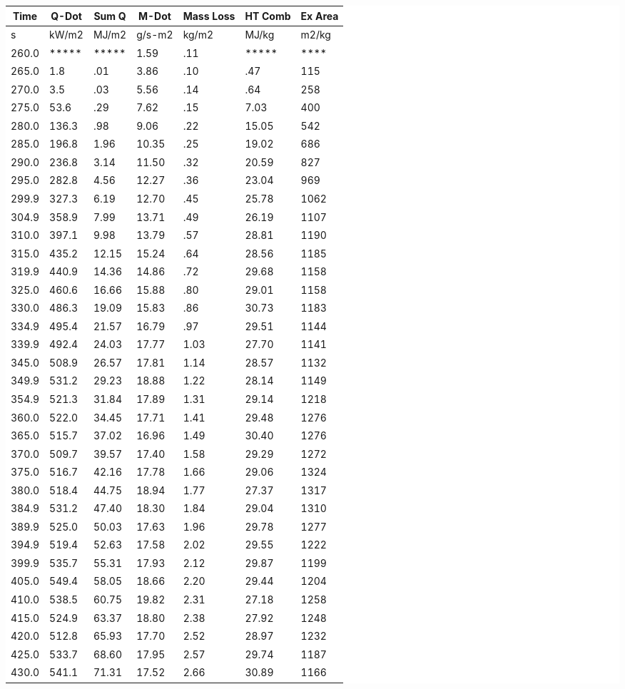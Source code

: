 | Time | Q-Dot | Sum Q | M-Dot | Mass Loss | HT Comb | Ex Area |
|------|-------|-------|-------|-----------|---------|---------|
| s | kW/m2 | MJ/m2 | g/s-m2 | kg/m2 | MJ/kg | m2/kg |
| 260.0 | ***** | ***** | 1.59 | .11 | ***** | **** |
| 265.0 | 1.8 | .01 | 3.86 | .10 | .47 | 115 |
| 270.0 | 3.5 | .03 | 5.56 | .14 | .64 | 258 |
| 275.0 | 53.6 | .29 | 7.62 | .15 | 7.03 | 400 |
| 280.0 | 136.3 | .98 | 9.06 | .22 | 15.05 | 542 |
| 285.0 | 196.8 | 1.96 | 10.35 | .25 | 19.02 | 686 |
| 290.0 | 236.8 | 3.14 | 11.50 | .32 | 20.59 | 827 |
| 295.0 | 282.8 | 4.56 | 12.27 | .36 | 23.04 | 969 |
| 299.9 | 327.3 | 6.19 | 12.70 | .45 | 25.78 | 1062 |
| 304.9 | 358.9 | 7.99 | 13.71 | .49 | 26.19 | 1107 |
| 310.0 | 397.1 | 9.98 | 13.79 | .57 | 28.81 | 1190 |
| 315.0 | 435.2 | 12.15 | 15.24 | .64 | 28.56 | 1185 |
| 319.9 | 440.9 | 14.36 | 14.86 | .72 | 29.68 | 1158 |
| 325.0 | 460.6 | 16.66 | 15.88 | .80 | 29.01 | 1158 |
| 330.0 | 486.3 | 19.09 | 15.83 | .86 | 30.73 | 1183 |
| 334.9 | 495.4 | 21.57 | 16.79 | .97 | 29.51 | 1144 |
| 339.9 | 492.4 | 24.03 | 17.77 | 1.03 | 27.70 | 1141 |
| 345.0 | 508.9 | 26.57 | 17.81 | 1.14 | 28.57 | 1132 |
| 349.9 | 531.2 | 29.23 | 18.88 | 1.22 | 28.14 | 1149 |
| 354.9 | 521.3 | 31.84 | 17.89 | 1.31 | 29.14 | 1218 |
| 360.0 | 522.0 | 34.45 | 17.71 | 1.41 | 29.48 | 1276 |
| 365.0 | 515.7 | 37.02 | 16.96 | 1.49 | 30.40 | 1276 |
| 370.0 | 509.7 | 39.57 | 17.40 | 1.58 | 29.29 | 1272 |
| 375.0 | 516.7 | 42.16 | 17.78 | 1.66 | 29.06 | 1324 |
| 380.0 | 518.4 | 44.75 | 18.94 | 1.77 | 27.37 | 1317 |
| 384.9 | 531.2 | 47.40 | 18.30 | 1.84 | 29.04 | 1310 |
| 389.9 | 525.0 | 50.03 | 17.63 | 1.96 | 29.78 | 1277 |
| 394.9 | 519.4 | 52.63 | 17.58 | 2.02 | 29.55 | 1222 |
| 399.9 | 535.7 | 55.31 | 17.93 | 2.12 | 29.87 | 1199 |
| 405.0 | 549.4 | 58.05 | 18.66 | 2.20 | 29.44 | 1204 |
| 410.0 | 538.5 | 60.75 | 19.82 | 2.31 | 27.18 | 1258 |
| 415.0 | 524.9 | 63.37 | 18.80 | 2.38 | 27.92 | 1248 |
| 420.0 | 512.8 | 65.93 | 17.70 | 2.52 | 28.97 | 1232 |
| 425.0 | 533.7 | 68.60 | 17.95 | 2.57 | 29.74 | 1187 |
| 430.0 | 541.1 | 71.31 | 17.52 | 2.66 | 30.89 | 1166 |